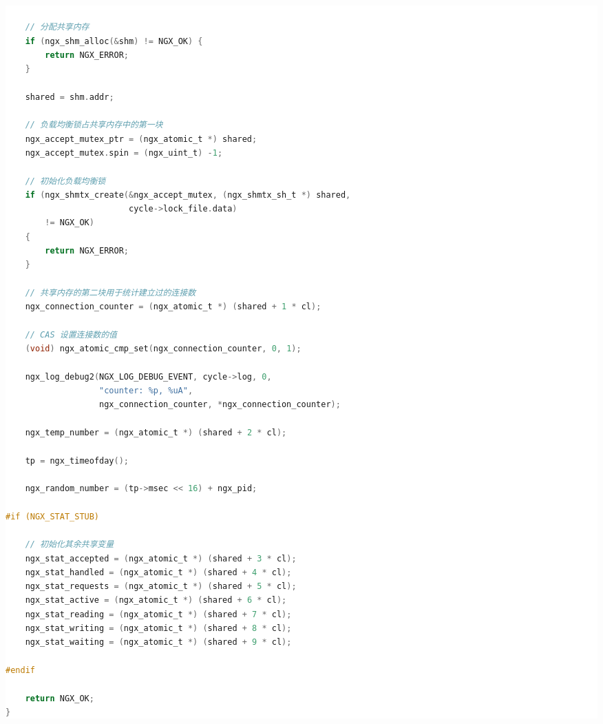 ```c

    // 分配共享内存
    if (ngx_shm_alloc(&shm) != NGX_OK) {
        return NGX_ERROR;
    }

    shared = shm.addr;

    // 负载均衡锁占共享内存中的第一块
    ngx_accept_mutex_ptr = (ngx_atomic_t *) shared;
    ngx_accept_mutex.spin = (ngx_uint_t) -1;

    // 初始化负载均衡锁
    if (ngx_shmtx_create(&ngx_accept_mutex, (ngx_shmtx_sh_t *) shared,
                         cycle->lock_file.data)
        != NGX_OK)
    {
        return NGX_ERROR;
    }

    // 共享内存的第二块用于统计建立过的连接数
    ngx_connection_counter = (ngx_atomic_t *) (shared + 1 * cl);

    // CAS 设置连接数的值
    (void) ngx_atomic_cmp_set(ngx_connection_counter, 0, 1);

    ngx_log_debug2(NGX_LOG_DEBUG_EVENT, cycle->log, 0,
                   "counter: %p, %uA",
                   ngx_connection_counter, *ngx_connection_counter);

    ngx_temp_number = (ngx_atomic_t *) (shared + 2 * cl);

    tp = ngx_timeofday();

    ngx_random_number = (tp->msec << 16) + ngx_pid;

#if (NGX_STAT_STUB)

    // 初始化其余共享变量
    ngx_stat_accepted = (ngx_atomic_t *) (shared + 3 * cl);
    ngx_stat_handled = (ngx_atomic_t *) (shared + 4 * cl);
    ngx_stat_requests = (ngx_atomic_t *) (shared + 5 * cl);
    ngx_stat_active = (ngx_atomic_t *) (shared + 6 * cl);
    ngx_stat_reading = (ngx_atomic_t *) (shared + 7 * cl);
    ngx_stat_writing = (ngx_atomic_t *) (shared + 8 * cl);
    ngx_stat_waiting = (ngx_atomic_t *) (shared + 9 * cl);

#endif

    return NGX_OK;
}
```
